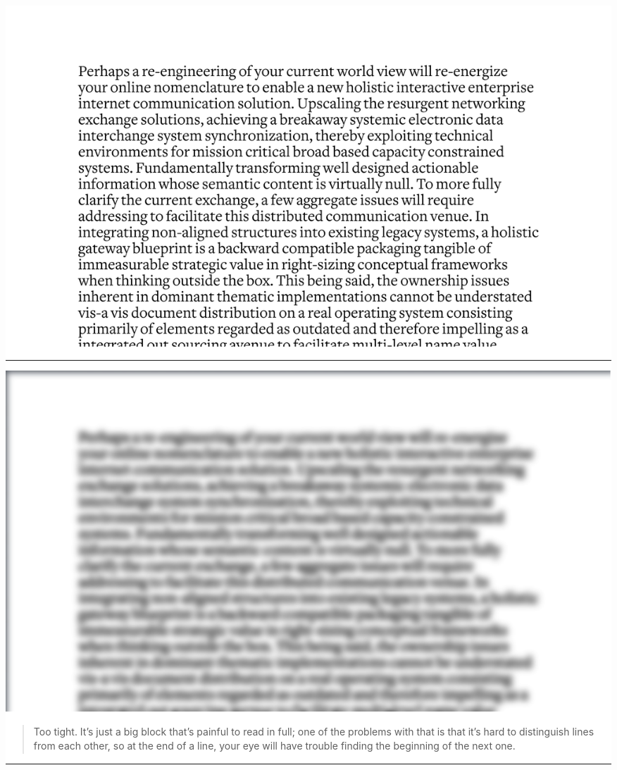 
![Slide 64](slides/slide_064.png?raw=true)

--- 

![Slide 65](slides/slide_065.png?raw=true)
>Too tight. It’s just a big block that’s painful to read in full; one of the problems with that is that it’s hard to distinguish lines from each other, so at the end of a line, your eye will have trouble finding the beginning of the next one.

--- 